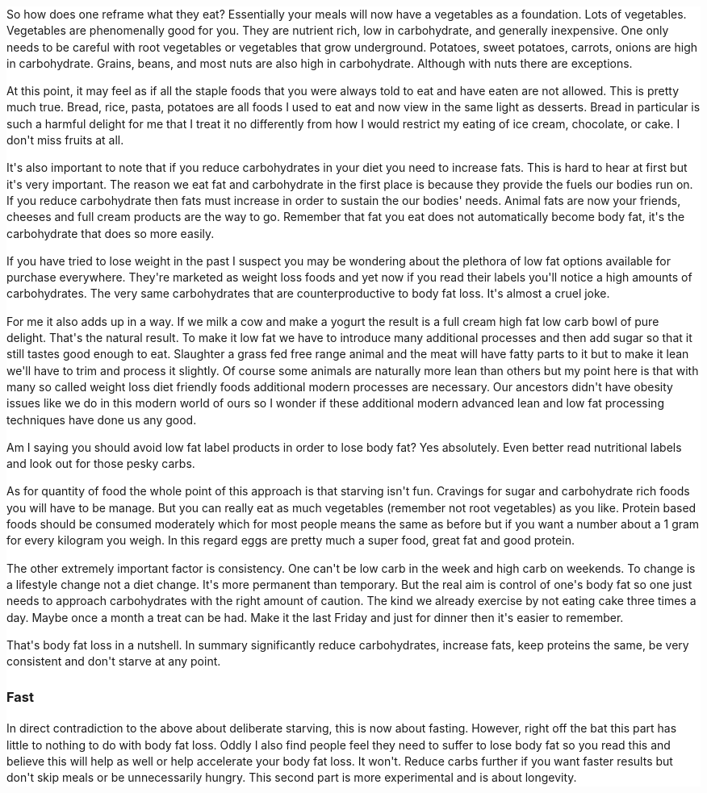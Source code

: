 So how does one reframe what they eat? Essentially your meals will now have a vegetables as a foundation. Lots of vegetables. Vegetables are phenomenally good for you. They are nutrient rich, low in carbohydrate, and generally inexpensive. One only needs to be careful with root vegetables or vegetables that grow underground. Potatoes, sweet potatoes, carrots, onions are high in carbohydrate. Grains, beans, and most nuts are also high in carbohydrate. Although with nuts there are exceptions. 

At this point, it may feel as if all the staple foods that you were always told to eat and have eaten are not allowed. This is pretty much true. Bread, rice, pasta, potatoes are all foods I used to eat and now view in the same light as desserts. Bread in particular is such a harmful delight for me that I treat it no differently from how I would restrict my eating of ice cream, chocolate, or cake. I don't miss fruits at all. 

It's also important to note that if you reduce carbohydrates in your diet you need to increase fats. This is hard to hear at first but it's very important. The reason we eat fat and carbohydrate in the first place is because they provide the fuels our bodies run on. If you reduce carbohydrate then fats must increase in order to sustain the our bodies' needs. Animal fats are now your friends, cheeses and full cream products are the way to go. Remember that fat you eat does not automatically become body fat, it's the carbohydrate that does so more easily. 

If you have tried to lose weight in the past I suspect you may be wondering about the plethora of low fat options available for purchase everywhere. They're marketed as weight loss foods and yet now if you read their labels you'll notice a high amounts of carbohydrates. The very same carbohydrates that are counterproductive to body fat loss. It's almost a cruel joke. 

For me it also adds up in a way. If we milk a cow and make a yogurt the result is a full cream high fat low carb bowl of pure delight. That's the natural result. To make it low fat we have to introduce many additional processes and then add sugar so that it still tastes good enough to eat. Slaughter a grass fed free range animal and the meat will have fatty parts to it but to make it lean we'll have to trim and process it slightly. Of course some animals are naturally more lean than others but my point here is that with many so called weight loss diet friendly foods additional modern processes are necessary. Our ancestors didn't have obesity issues like we do in this modern world of ours so I wonder if these additional modern advanced lean and low fat processing techniques have done us any good. 

Am I saying you should avoid low fat label products in order to lose body fat? Yes absolutely. Even better read nutritional labels and look out for those pesky carbs. 

As for quantity of food the whole point of this approach is that starving isn't fun. Cravings for sugar and carbohydrate rich foods you will have to be manage. But you can really eat as much vegetables (remember not root vegetables) as you like. Protein based foods should be consumed moderately which for most people means the same as before but if you want a number about a 1 gram for every kilogram you weigh. In this regard eggs are pretty much a super food, great fat and good protein. 

The other extremely important factor is consistency. One can't be low carb in the week and high carb on weekends. To change is a lifestyle change not a diet change. It's more permanent than temporary. But the real aim is control of one's body fat so one just needs to approach carbohydrates with the right amount of caution. The kind we already exercise by not eating cake three times a day. Maybe once a month a treat can be had. Make it the last Friday and just for dinner then it's easier to remember. 

That's body fat loss in a nutshell. In summary significantly reduce carbohydrates, increase fats, keep proteins the same, be very consistent and don't starve at any point. 

### Fast
In direct contradiction to the above about deliberate starving, this is now about fasting. However, right off the bat this part has little to nothing to do with body fat loss. Oddly I also find people feel they need to suffer to lose body fat so you read this and believe this will help as well or help accelerate your body fat loss. It won't. Reduce carbs further if you want faster results but don't skip meals or be unnecessarily hungry. This second part is more experimental and is about longevity. 
